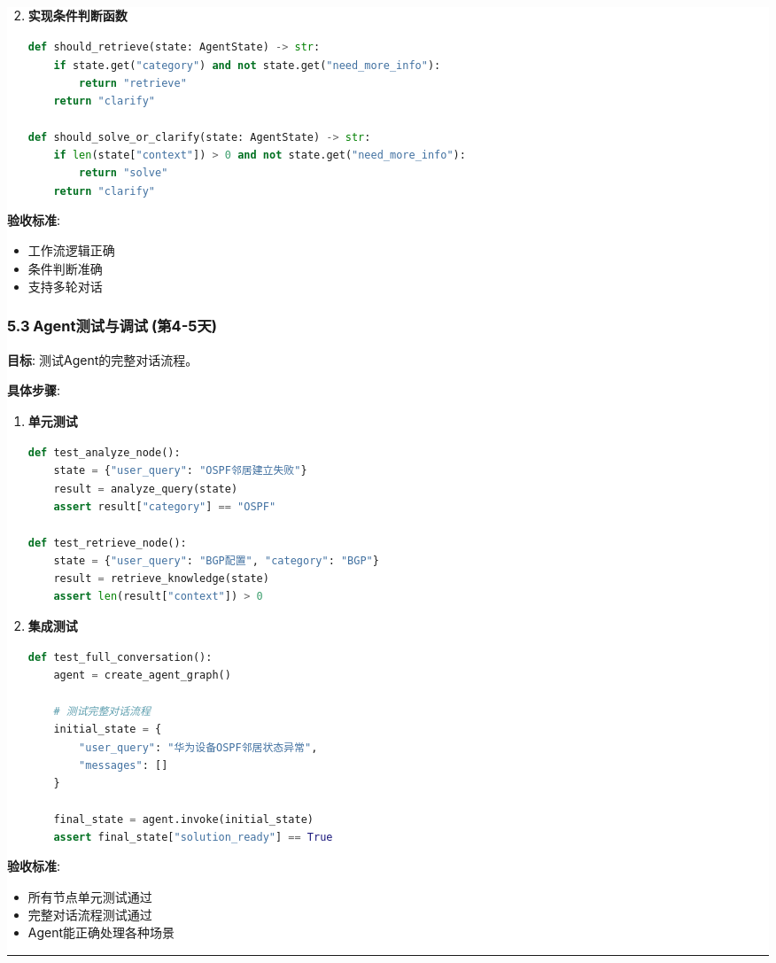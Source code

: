 2. **实现条件判断函数**
   ```python
   def should_retrieve(state: AgentState) -> str:
       if state.get("category") and not state.get("need_more_info"):
           return "retrieve"
       return "clarify"

   def should_solve_or_clarify(state: AgentState) -> str:
       if len(state["context"]) > 0 and not state.get("need_more_info"):
           return "solve"
       return "clarify"
   ```

**验收标准**:
- 工作流逻辑正确
- 条件判断准确
- 支持多轮对话

### 5.3 Agent测试与调试 (第4-5天)

**目标**: 测试Agent的完整对话流程。

**具体步骤**:

1. **单元测试**
   ```python
   def test_analyze_node():
       state = {"user_query": "OSPF邻居建立失败"}
       result = analyze_query(state)
       assert result["category"] == "OSPF"

   def test_retrieve_node():
       state = {"user_query": "BGP配置", "category": "BGP"}
       result = retrieve_knowledge(state)
       assert len(result["context"]) > 0
   ```

2. **集成测试**
   ```python
   def test_full_conversation():
       agent = create_agent_graph()

       # 测试完整对话流程
       initial_state = {
           "user_query": "华为设备OSPF邻居状态异常",
           "messages": []
       }

       final_state = agent.invoke(initial_state)
       assert final_state["solution_ready"] == True
   ```

**验收标准**:
- 所有节点单元测试通过
- 完整对话流程测试通过
- Agent能正确处理各种场景

---